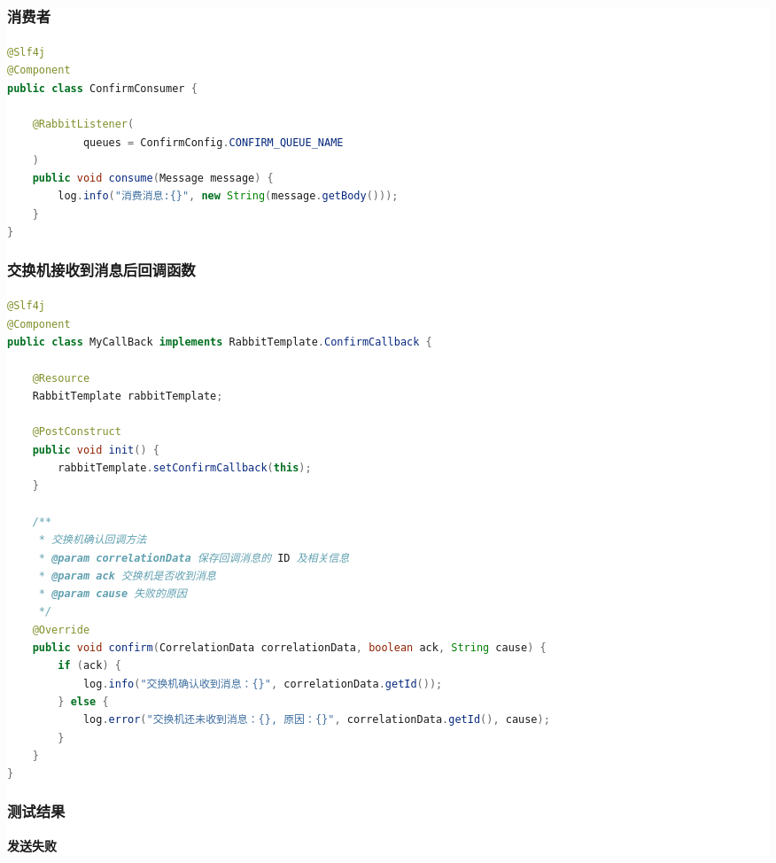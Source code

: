 ### 消费者

```java
@Slf4j  
@Component  
public class ConfirmConsumer {  
  
    @RabbitListener(  
            queues = ConfirmConfig.CONFIRM_QUEUE_NAME  
    )  
    public void consume(Message message) {  
        log.info("消费消息:{}", new String(message.getBody()));  
    }  
}
```

### 交换机接收到消息后回调函数

```java
@Slf4j  
@Component  
public class MyCallBack implements RabbitTemplate.ConfirmCallback {  
  
    @Resource  
    RabbitTemplate rabbitTemplate;  
  
    @PostConstruct  
    public void init() {  
        rabbitTemplate.setConfirmCallback(this);  
    }  
  
    /**  
     * 交换机确认回调方法  
     * @param correlationData 保存回调消息的 ID 及相关信息  
     * @param ack 交换机是否收到消息  
     * @param cause 失败的原因  
     */  
    @Override  
    public void confirm(CorrelationData correlationData, boolean ack, String cause) {  
        if (ack) {  
            log.info("交换机确认收到消息：{}", correlationData.getId());  
        } else {  
            log.error("交换机还未收到消息：{}, 原因：{}", correlationData.getId(), cause);  
        }  
    }  
}
```

### 测试结果

**发送失败**
